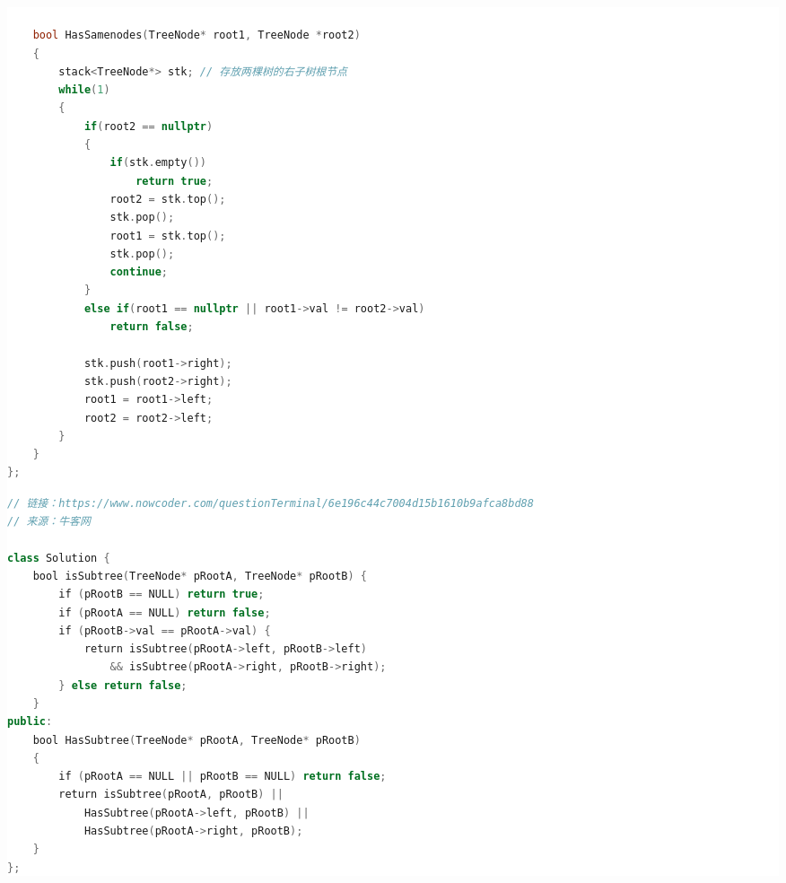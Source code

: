 ```c++
	
	bool HasSamenodes(TreeNode* root1, TreeNode *root2)
	{
    	stack<TreeNode*> stk; // 存放两棵树的右子树根节点
    	while(1)
    	{
        	if(root2 == nullptr)
        	{
            	if(stk.empty())
        			return true;
            	root2 = stk.top();
            	stk.pop();
            	root1 = stk.top();
            	stk.pop();
            	continue;
        	}
        	else if(root1 == nullptr || root1->val != root2->val)
            	return false;
        
        	stk.push(root1->right);
        	stk.push(root2->right);
        	root1 = root1->left;
        	root2 = root2->left;
    	}
	}
};
```

```c++
// 链接：https://www.nowcoder.com/questionTerminal/6e196c44c7004d15b1610b9afca8bd88
// 来源：牛客网

class Solution {
    bool isSubtree(TreeNode* pRootA, TreeNode* pRootB) {
        if (pRootB == NULL) return true;
        if (pRootA == NULL) return false;
        if (pRootB->val == pRootA->val) {
            return isSubtree(pRootA->left, pRootB->left)
                && isSubtree(pRootA->right, pRootB->right);
        } else return false;
    }
public:
    bool HasSubtree(TreeNode* pRootA, TreeNode* pRootB)
    {
        if (pRootA == NULL || pRootB == NULL) return false;
        return isSubtree(pRootA, pRootB) ||
            HasSubtree(pRootA->left, pRootB) ||
            HasSubtree(pRootA->right, pRootB);
    }
};
```
